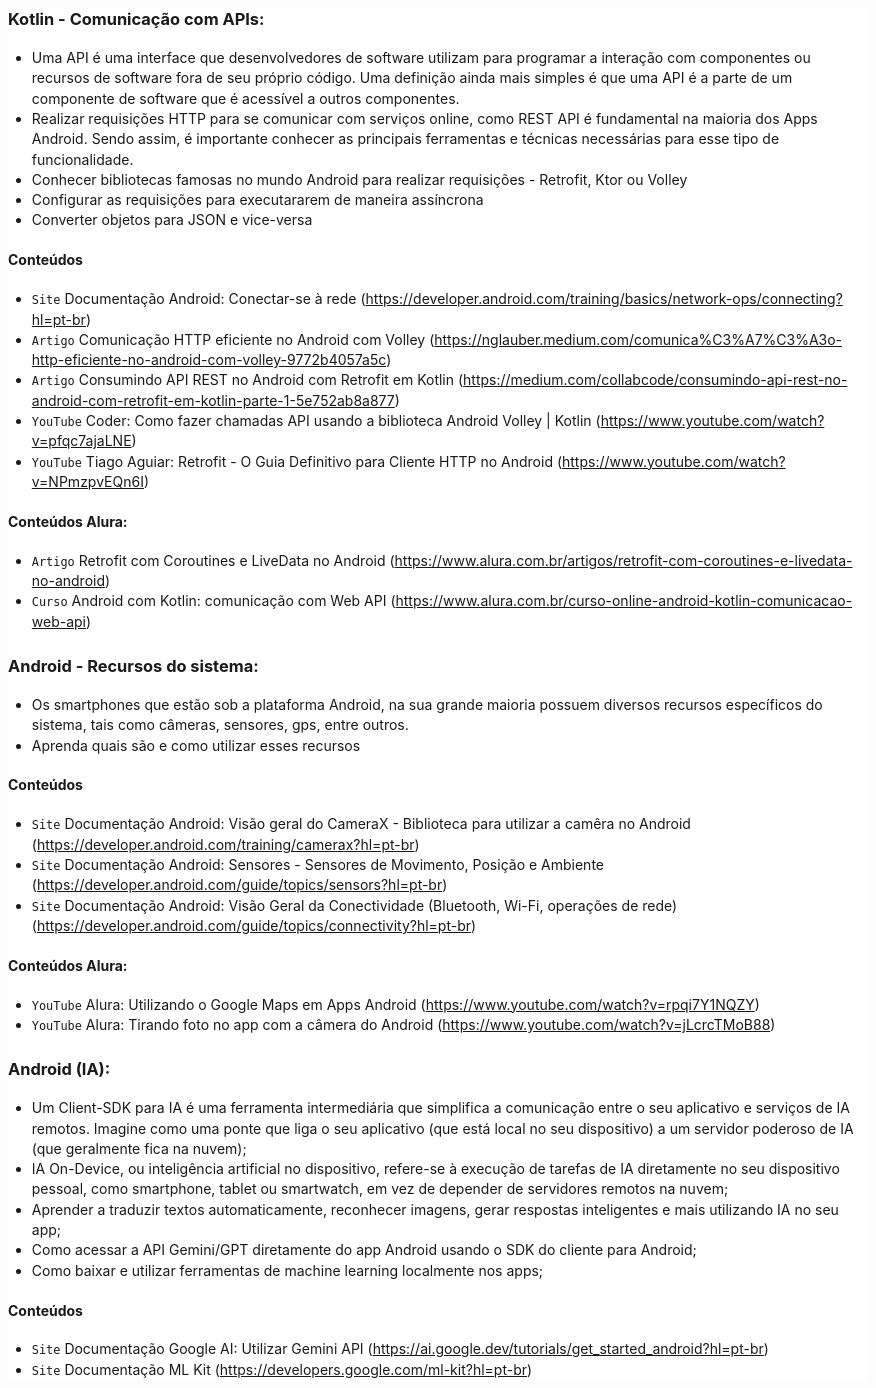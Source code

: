 ### Kotlin - Comunicação com APIs:
- Uma API é uma interface que desenvolvedores de software utilizam para programar a interação com componentes ou recursos de software fora de seu próprio código. Uma definição ainda mais simples é que uma API é a parte de um componente de software que é acessível a outros componentes.
- Realizar requisições HTTP para se comunicar com serviços online, como REST API é fundamental na maioria dos Apps Android. Sendo assim, é importante conhecer as principais ferramentas e técnicas necessárias para esse tipo de funcionalidade.
- Conhecer bibliotecas famosas no mundo Android para realizar requisições - Retrofit, Ktor ou Volley
- Configurar as requisições para executararem de maneira assíncrona
- Converter objetos para JSON e vice-versa
#### Conteúdos
- `Site` Documentação Android: Conectar-se à rede (https://developer.android.com/training/basics/network-ops/connecting?hl=pt-br)
- `Artigo` Comunicação HTTP eficiente no Android com Volley (https://nglauber.medium.com/comunica%C3%A7%C3%A3o-http-eficiente-no-android-com-volley-9772b4057a5c)
- `Artigo` Consumindo API REST no Android com Retrofit em Kotlin (https://medium.com/collabcode/consumindo-api-rest-no-android-com-retrofit-em-kotlin-parte-1-5e752ab8a877)
- `YouTube` Coder: Como fazer chamadas API usando a biblioteca Android Volley | Kotlin (https://www.youtube.com/watch?v=pfqc7ajaLNE)
- `YouTube` Tiago Aguiar: Retrofit - O Guia Definitivo para Cliente HTTP no Android (https://www.youtube.com/watch?v=NPmzpvEQn6I)
#### Conteúdos Alura:
- `Artigo` Retrofit com Coroutines e LiveData no Android (https://www.alura.com.br/artigos/retrofit-com-coroutines-e-livedata-no-android)
- `Curso` Android com Kotlin: comunicação com Web API (https://www.alura.com.br/curso-online-android-kotlin-comunicacao-web-api)

### Android - Recursos do sistema:
- Os smartphones que estão sob a plataforma Android, na sua grande maioria possuem diversos recursos específicos do sistema, tais como câmeras, sensores, gps, entre outros.
- Aprenda quais são e como utilizar esses recursos
#### Conteúdos
- `Site` Documentação Android: Visão geral do CameraX - Biblioteca para utilizar a camêra no Android (https://developer.android.com/training/camerax?hl=pt-br)
- `Site` Documentação Android: Sensores - Sensores de Movimento, Posição e Ambiente (https://developer.android.com/guide/topics/sensors?hl=pt-br)
- `Site` Documentação Android: Visão Geral da Conectividade (Bluetooth, Wi-Fi, operações de rede) (https://developer.android.com/guide/topics/connectivity?hl=pt-br)
#### Conteúdos Alura:
- `YouTube` Alura: Utilizando o Google Maps em Apps Android (https://www.youtube.com/watch?v=rpqi7Y1NQZY)
- `YouTube` Alura: Tirando foto no app com a câmera do Android (https://www.youtube.com/watch?v=jLcrcTMoB88)

### Android (IA):
- Um Client-SDK para IA é uma ferramenta intermediária que simplifica a comunicação entre o seu aplicativo e serviços de IA remotos. Imagine como uma ponte que liga o seu aplicativo (que está local no seu dispositivo) a um servidor poderoso de IA (que geralmente fica na nuvem);
- IA On-Device, ou inteligência artificial no dispositivo, refere-se à execução de tarefas de IA diretamente no seu dispositivo pessoal, como smartphone, tablet ou smartwatch, em vez de depender de servidores remotos na nuvem;
- Aprender a traduzir textos automaticamente, reconhecer imagens, gerar respostas inteligentes e mais utilizando IA no seu app;
- Como acessar a API Gemini/GPT diretamente do app Android usando o SDK do cliente para Android;
- Como baixar e utilizar ferramentas de machine learning localmente nos apps;
#### Conteúdos
- `Site` Documentação Google AI: Utilizar Gemini API (https://ai.google.dev/tutorials/get_started_android?hl=pt-br)
- `Site` Documentação ML Kit (https://developers.google.com/ml-kit?hl=pt-br)